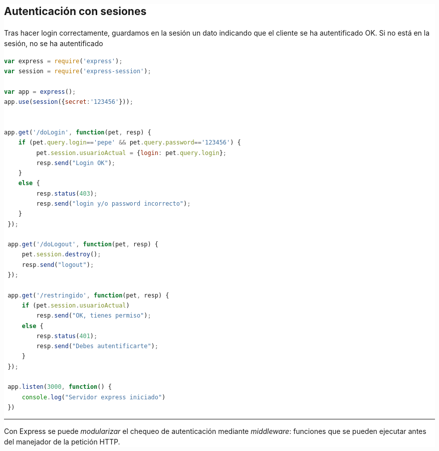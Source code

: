 
## Autenticación con sesiones

Tras hacer login correctamente, guardamos en la sesión un dato indicando que el cliente se ha autentificado OK. Si no está en la sesión, no se ha autentificado

```javascript
var express = require('express');
var session = require('express-session');

var app = express();
app.use(session({secret:'123456'}));


app.get('/doLogin', function(pet, resp) {
    if (pet.query.login=='pepe' && pet.query.password=='123456') {
         pet.session.usuarioActual = {login: pet.query.login};
         resp.send("Login OK");
    }
    else {
         resp.status(403);
         resp.send("login y/o password incorrecto");
    }
 });
 
 app.get('/doLogout', function(pet, resp) {
     pet.session.destroy();
     resp.send("logout");
 });
 
 app.get('/restringido', function(pet, resp) {
     if (pet.session.usuarioActual)
         resp.send("OK, tienes permiso");
     else {
         resp.status(401);
         resp.send("Debes autentificarte");
     }
 });

 app.listen(3000, function() {
     console.log("Servidor express iniciado")
 })
```

---

Con Express se puede *modularizar* el chequeo de autenticación mediante *middleware*: funciones que se pueden ejecutar antes del manejador de la petición HTTP.
